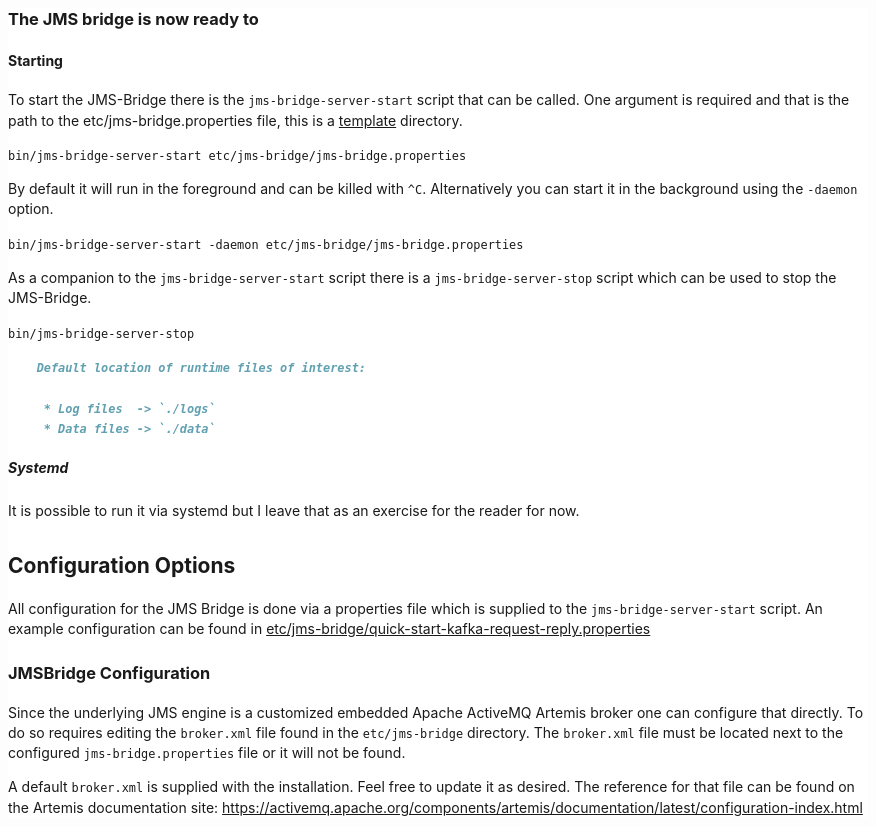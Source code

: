 ### The JMS bridge is now ready to

#### Starting

To start the JMS-Bridge there is the `jms-bridge-server-start` script that can be called.
One argument is required and that is the path to the etc/jms-bridge.properties file, this is a [template](https://github.com/confluentinc/csid-jms-bridge/tree/master/config/quick-start-kafka-request-reply.properties) directory.
```shell
bin/jms-bridge-server-start etc/jms-bridge/jms-bridge.properties
```

By default it will run in the foreground and can be killed with `^C`.
Alternatively you can start it in the background using the `-daemon` option.

```shell
bin/jms-bridge-server-start -daemon etc/jms-bridge/jms-bridge.properties
```

As a companion to the `jms-bridge-server-start` script there is a `jms-bridge-server-stop` script which can be used to stop the JMS-Bridge.

```shell
bin/jms-bridge-server-stop
```

```markdown
    Default location of runtime files of interest:

     * Log files  -> `./logs`
     * Data files -> `./data`
```

##### Systemd

It is possible to run it via systemd but I leave that as an exercise for the reader for now.

## Configuration Options

All configuration for the JMS Bridge is done via a properties file which is supplied to the `jms-bridge-server-start` script.
An example configuration can be found in [etc/jms-bridge/quick-start-kafka-request-reply.properties](https://github.com/confluentinc/csid-jms-bridge/tree/master/config/quick-start-kafka-request-reply.properties) 

### JMSBridge Configuration

Since the underlying JMS engine is a customized embedded Apache ActiveMQ Artemis broker one can configure that directly.
To do so requires editing the `broker.xml` file found in the `etc/jms-bridge` directory.
The `broker.xml` file must be located next to the configured `jms-bridge.properties` file or it will not be found.

A default `broker.xml` is supplied with the installation.
Feel free to update it as desired.
The reference for that file can be found on the Artemis documentation site:
https://activemq.apache.org/components/artemis/documentation/latest/configuration-index.html

